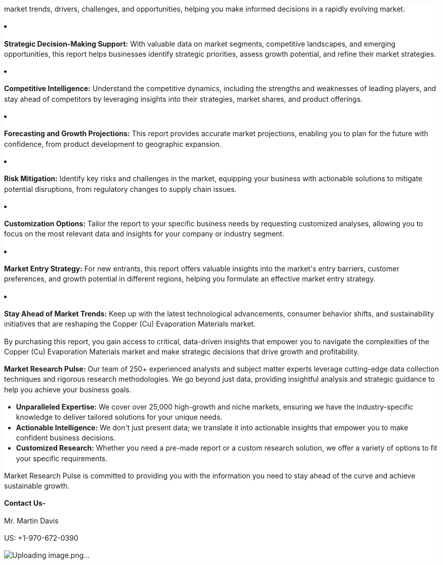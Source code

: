 market trends, drivers, challenges, and opportunities, helping you make informed decisions in a rapidly evolving market.</p></li><li><p><strong>Strategic Decision-Making Support:</strong> With valuable data on market segments, competitive landscapes, and emerging opportunities, this report helps businesses identify strategic priorities, assess growth potential, and refine their market strategies.</p></li><li><p><strong>Competitive Intelligence:</strong> Understand the competitive dynamics, including the strengths and weaknesses of leading players, and stay ahead of competitors by leveraging insights into their strategies, market shares, and product offerings.</p></li><li><p><strong>Forecasting and Growth Projections:</strong> This report provides accurate market projections, enabling you to plan for the future with confidence, from product development to geographic expansion.</p></li><li><p><strong>Risk Mitigation:</strong> Identify key risks and challenges in the market, equipping your business with actionable solutions to mitigate potential disruptions, from regulatory changes to supply chain issues.</p></li><li><p><strong>Customization Options:</strong> Tailor the report to your specific business needs by requesting customized analyses, allowing you to focus on the most relevant data and insights for your company or industry segment.</p></li><li><p><strong>Market Entry Strategy:</strong> For new entrants, this report offers valuable insights into the market's entry barriers, customer preferences, and growth potential in different regions, helping you formulate an effective market entry strategy.</p></li><li><p><strong>Stay Ahead of Market Trends:</strong> Keep up with the latest technological advancements, consumer behavior shifts, and sustainability initiatives that are reshaping the Copper (Cu) Evaporation Materials market.</p></li></ol><p>By purchasing this report, you gain access to critical, data-driven insights that empower you to navigate the complexities of the Copper (Cu) Evaporation Materials market and make strategic decisions that drive growth and profitability.</p><p><strong>Market Research Pulse:</strong>&nbsp;Our team of 250+ experienced analysts and subject matter experts leverage cutting-edge data collection techniques and rigorous research methodologies. We go beyond just data, providing insightful analysis and strategic guidance to help you achieve your business goals.</p><ul><li><strong>Unparalleled Expertise:</strong>&nbsp;We cover over 25,000 high-growth and niche markets, ensuring we have the industry-specific knowledge to deliver tailored solutions for your unique needs.</li><li><strong>Actionable Intelligence:</strong>&nbsp;We don't just present data; we translate it into actionable insights that empower you to make confident business decisions.</li><li><strong>Customized Research:</strong>&nbsp;Whether you need a pre-made report or a custom research solution, we offer a variety of options to fit your specific requirements.</li></ul><p>Market Research Pulse is committed to providing you with the information you need to stay ahead of the curve and achieve sustainable growth.</p><p><strong>Contact Us-</strong></p><p>Mr. Martin Davis</p><p>US: +1-970-672-0390</p>
![Uploading image.png…]()
